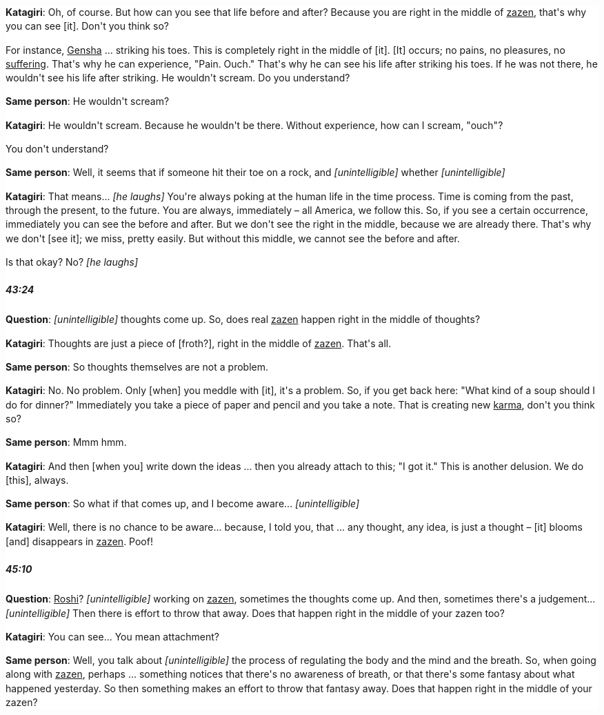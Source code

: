 **Katagiri**: Oh, of course. But how can you see that life before and after? Because you are right in the middle of [zazen](glossary#zazen), that's why you can see [it]. Don't you think so?

For instance, [Gensha](glossary#gensha-shibi) ... striking his toes. This is completely right in the middle of [it]. [It] occurs; no pains, no pleasures, no [suffering](glossary#suffering). That's why he can experience, "Pain. Ouch." That's why he can see his life after striking his toes. If he was not there, he wouldn't see his life after striking. He wouldn't scream. Do you understand?

**Same person**: He wouldn't scream?

**Katagiri**: He wouldn't scream. Because he wouldn't be there. Without experience, how can I scream, "ouch"? 

You don't understand? 

**Same person**: Well, it seems that if someone hit their toe on a rock, and *[unintelligible]* whether *[unintelligible]*

**Katagiri**: That means... *[he laughs]* You're always poking at the human life in the time process. Time is coming from the past, through the present, to the future. You are always, immediately – all America, we follow this. So, if you see a certain occurrence, immediately you can see the before and after. But we don't see the right in the middle, because we are already there. That's why we don't [see it]; we miss, pretty easily. But without this middle, we cannot see the before and after. 

Is that okay? No? *[he laughs]*

##### 43:24

**Question**: *[unintelligible]* thoughts come up. So, does real [zazen](glossary#zazen) happen right in the middle of thoughts?

**Katagiri**: Thoughts are just a piece of [froth?], right in the middle of [zazen](glossary#zazen). That's all. 

**Same person**: So thoughts themselves are not a problem.

**Katagiri**: No. No problem. Only [when] you meddle with [it], it's a problem. So, if you get back here: "What kind of a soup should I do for dinner?" Immediately you take a piece of paper and pencil and you take a note. That is creating new [karma](glossary#karma), don't you think so? 

**Same person**: Mmm hmm.

**Katagiri**: And then [when you] write down the ideas ... then you already attach to this; "I got it." This is another delusion. We do [this], always.

**Same person**: So what if that comes up, and I become aware... *[unintelligible]*

**Katagiri**: Well, there is no chance to be aware... because, I told you, that ... any thought, any idea, is just a thought – [it] blooms [and] disappears in [zazen](glossary#zazen). Poof!

##### 45:10

**Question**: [Roshi](glossary#roshi)? *[unintelligible]* working on [zazen](glossary#zazen), sometimes the thoughts come up. And then, sometimes there's a judgement... *[unintelligible]* Then there is effort to throw that away. Does that happen right in the middle of your zazen too?

**Katagiri**: You can see... You mean attachment?

**Same person**: Well, you talk about *[unintelligible]* the process of regulating the body and the mind and the breath. So, when going along with [zazen](glossary#zazen), perhaps ... something notices that there's no awareness of breath, or that there's some fantasy about what happened yesterday. So then something makes an effort to throw that fantasy away. Does that happen right in the middle of your zazen?
